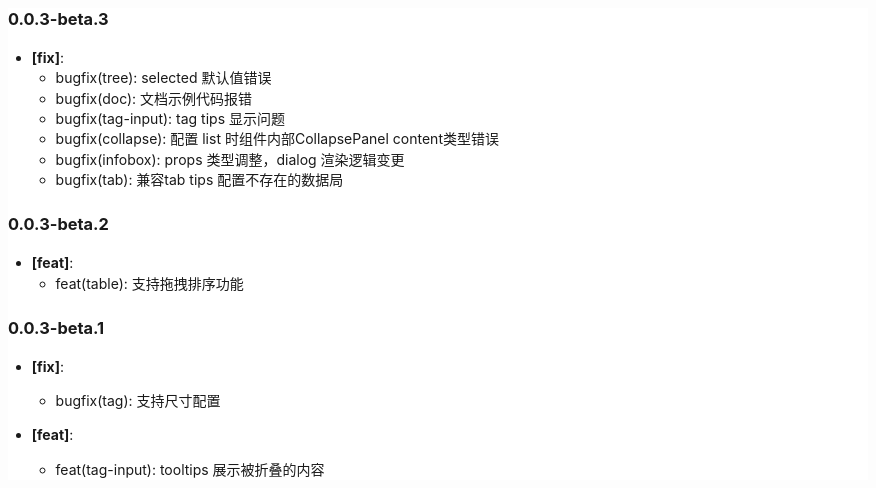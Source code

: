 ### 0.0.3-beta.3

* **[fix]**:
    - bugfix(tree): selected 默认值错误
    - bugfix(doc): 文档示例代码报错
    - bugfix(tag-input): tag tips 显示问题
    - bugfix(collapse): 配置 list 时组件内部CollapsePanel content类型错误
    - bugfix(infobox): props 类型调整，dialog 渲染逻辑变更
    - bugfix(tab): 兼容tab tips 配置不存在的数据局


### 0.0.3-beta.2

* **[feat]**:
    - feat(table): 支持拖拽排序功能


### 0.0.3-beta.1

* **[fix]**:
    - bugfix(tag): 支持尺寸配置

* **[feat]**:
    - feat(tag-input): tooltips 展示被折叠的内容

